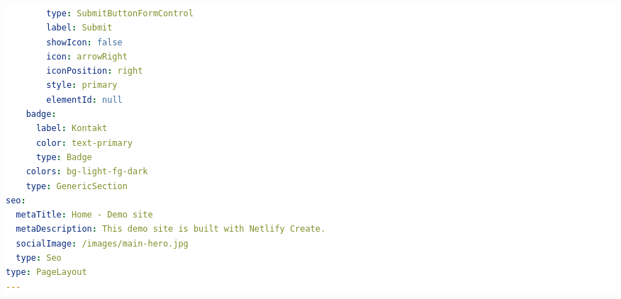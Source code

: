 ```yaml
        type: SubmitButtonFormControl
        label: Submit
        showIcon: false
        icon: arrowRight
        iconPosition: right
        style: primary
        elementId: null
    badge:
      label: Kontakt
      color: text-primary
      type: Badge
    colors: bg-light-fg-dark
    type: GenericSection
seo:
  metaTitle: Home - Demo site
  metaDescription: This demo site is built with Netlify Create.
  socialImage: /images/main-hero.jpg
  type: Seo
type: PageLayout
---
```

